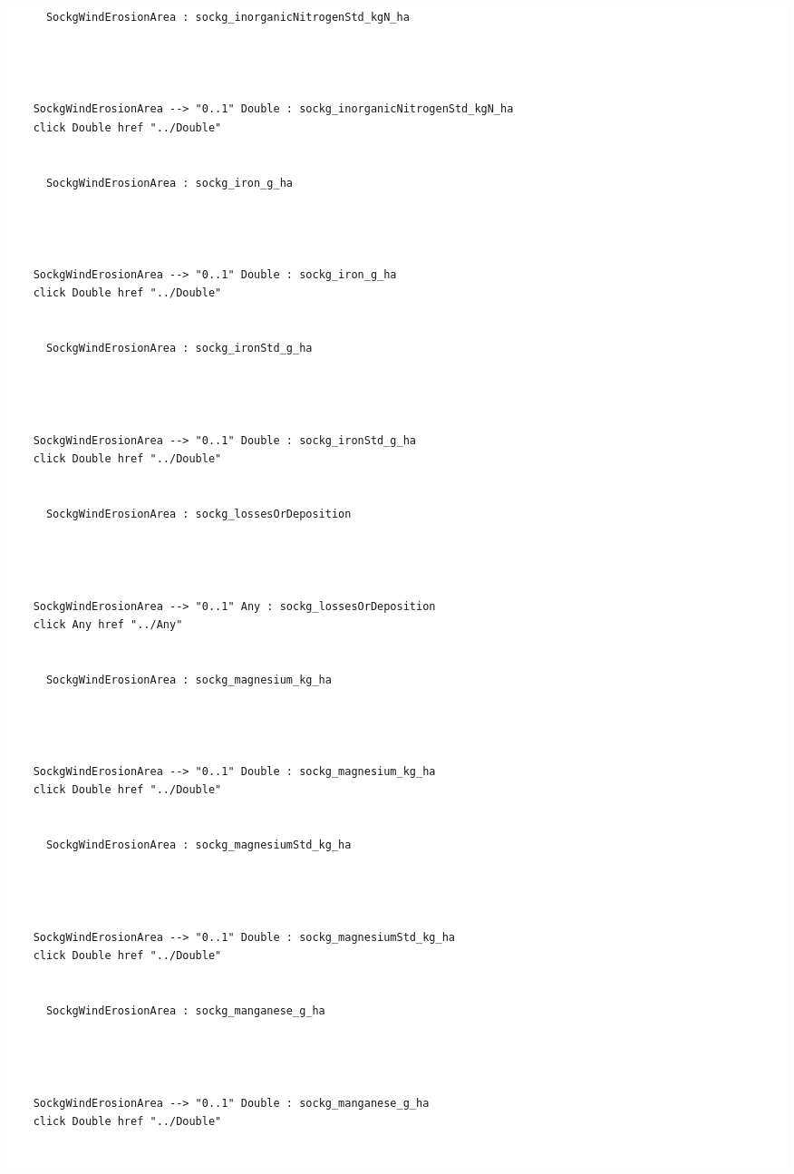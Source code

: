 ```mermaid
      SockgWindErosionArea : sockg_inorganicNitrogenStd_kgN_ha
        
          
    
    
    SockgWindErosionArea --> "0..1" Double : sockg_inorganicNitrogenStd_kgN_ha
    click Double href "../Double"

        
      SockgWindErosionArea : sockg_iron_g_ha
        
          
    
    
    SockgWindErosionArea --> "0..1" Double : sockg_iron_g_ha
    click Double href "../Double"

        
      SockgWindErosionArea : sockg_ironStd_g_ha
        
          
    
    
    SockgWindErosionArea --> "0..1" Double : sockg_ironStd_g_ha
    click Double href "../Double"

        
      SockgWindErosionArea : sockg_lossesOrDeposition
        
          
    
    
    SockgWindErosionArea --> "0..1" Any : sockg_lossesOrDeposition
    click Any href "../Any"

        
      SockgWindErosionArea : sockg_magnesium_kg_ha
        
          
    
    
    SockgWindErosionArea --> "0..1" Double : sockg_magnesium_kg_ha
    click Double href "../Double"

        
      SockgWindErosionArea : sockg_magnesiumStd_kg_ha
        
          
    
    
    SockgWindErosionArea --> "0..1" Double : sockg_magnesiumStd_kg_ha
    click Double href "../Double"

        
      SockgWindErosionArea : sockg_manganese_g_ha
        
          
    
    
    SockgWindErosionArea --> "0..1" Double : sockg_manganese_g_ha
    click Double href "../Double"

        
```